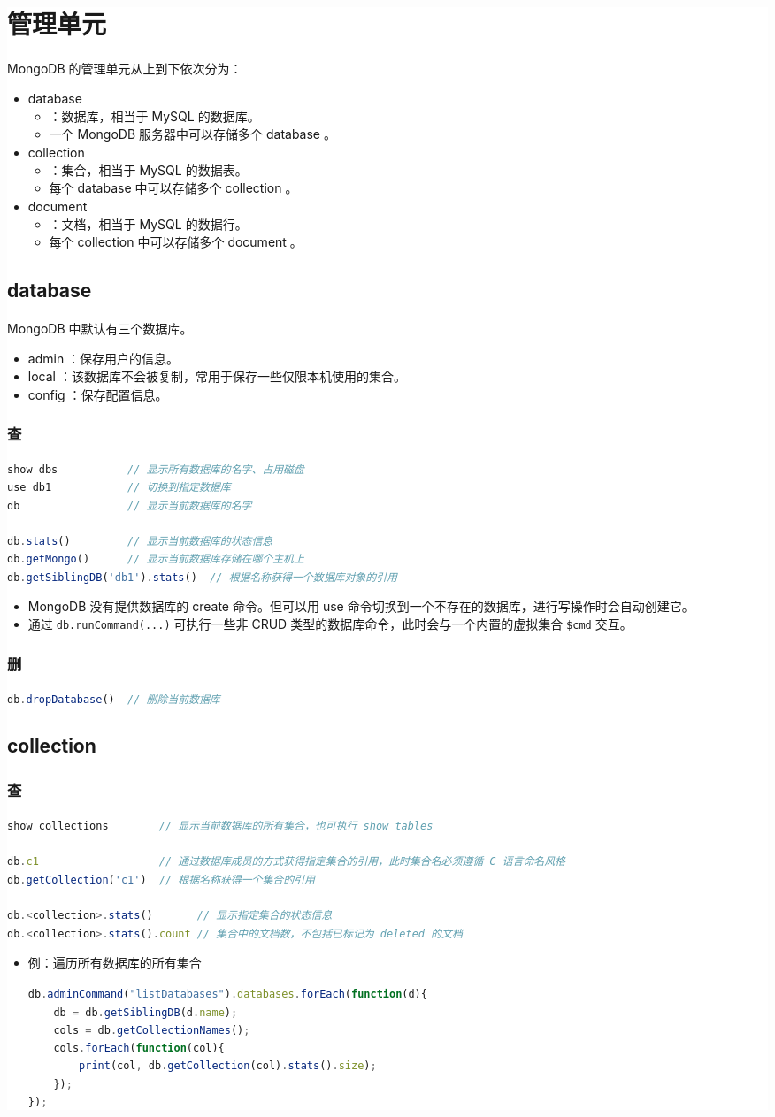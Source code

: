 # 管理单元

MongoDB 的管理单元从上到下依次分为：
- database
  - ：数据库，相当于 MySQL 的数据库。
  - 一个 MongoDB 服务器中可以存储多个 database 。
- collection
  - ：集合，相当于 MySQL 的数据表。
  - 每个 database 中可以存储多个 collection 。
- document
  - ：文档，相当于 MySQL 的数据行。
  - 每个 collection 中可以存储多个 document 。

## database

MongoDB 中默认有三个数据库。
- admin ：保存用户的信息。
- local ：该数据库不会被复制，常用于保存一些仅限本机使用的集合。
- config ：保存配置信息。

### 查

```js
show dbs           // 显示所有数据库的名字、占用磁盘
use db1            // 切换到指定数据库
db                 // 显示当前数据库的名字

db.stats()         // 显示当前数据库的状态信息
db.getMongo()      // 显示当前数据库存储在哪个主机上
db.getSiblingDB('db1').stats()  // 根据名称获得一个数据库对象的引用
```
- MongoDB 没有提供数据库的 create 命令。但可以用 use 命令切换到一个不存在的数据库，进行写操作时会自动创建它。
- 通过 `db.runCommand(...)` 可执行一些非 CRUD 类型的数据库命令，此时会与一个内置的虚拟集合 `$cmd` 交互。

### 删

```js
db.dropDatabase()  // 删除当前数据库
```

## collection

### 查

```js
show collections        // 显示当前数据库的所有集合，也可执行 show tables

db.c1                   // 通过数据库成员的方式获得指定集合的引用，此时集合名必须遵循 C 语言命名风格
db.getCollection('c1')  // 根据名称获得一个集合的引用

db.<collection>.stats()       // 显示指定集合的状态信息
db.<collection>.stats().count // 集合中的文档数，不包括已标记为 deleted 的文档
```
- 例：遍历所有数据库的所有集合
  ```js
  db.adminCommand("listDatabases").databases.forEach(function(d){
      db = db.getSiblingDB(d.name);
      cols = db.getCollectionNames();
      cols.forEach(function(col){
          print(col, db.getCollection(col).stats().size);
      });
  });
  ```
